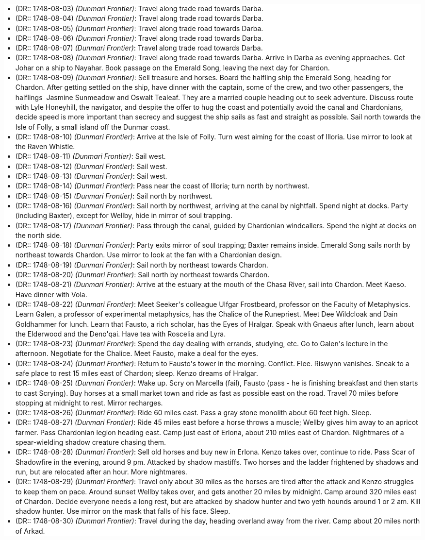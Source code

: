 - (DR:: 1748-08-03) *(Dunmari Frontier)*: Travel along trade road towards Darba.
- (DR:: 1748-08-04) *(Dunmari Frontier)*: Travel along trade road towards Darba.
- (DR:: 1748-08-05) *(Dunmari Frontier)*: Travel along trade road towards Darba.
- (DR:: 1748-08-06) *(Dunmari Frontier)*: Travel along trade road towards Darba.
- (DR:: 1748-08-07) *(Dunmari Frontier)*: Travel along trade road towards Darba.
- (DR:: 1748-08-08) *(Dunmari Frontier)*: Travel along trade road towards Darba. Arrive in Darba as evening approaches. Get Johar on a ship to Nayahar. Book passage on the Emerald Song, leaving the next day for Chardon.
- (DR:: 1748-08-09) *(Dunmari Frontier)*: Sell treasure and horses. Board the halfling ship the Emerald Song, heading for Chardon. After getting settled on the ship, have dinner with the captain, some of the crew, and two other passengers, the halflings  Jasmine Sunmeadow and Oswalt Tealeaf. They are a married couple heading out to seek adventure. Discuss route with Lyle Honeyhill, the navigator, and despite the offer to hug the coast and potentially avoid the canal and Chardonians, decide speed is more important than secrecy and suggest the ship sails as fast and straight as possible. Sail north towards the Isle of Folly, a small island off the Dunmar coast.
- (DR:: 1748-08-10) *(Dunmari Frontier)*: Arrive at the Isle of Folly. Turn west aiming for the coast of Illoria. Use mirror to look at the Raven Whistle.
- (DR:: 1748-08-11) *(Dunmari Frontier)*: Sail west.
- (DR:: 1748-08-12) *(Dunmari Frontier)*: Sail west.
- (DR:: 1748-08-13) *(Dunmari Frontier)*: Sail west.
- (DR:: 1748-08-14) *(Dunmari Frontier)*: Pass near the coast of Illoria; turn north by northwest.
- (DR:: 1748-08-15) *(Dunmari Frontier)*: Sail north by northwest.
- (DR:: 1748-08-16) *(Dunmari Frontier)*: Sail north by northwest, arriving at the canal by nightfall. Spend night at docks. Party (including Baxter), except for Wellby, hide in mirror of soul trapping.
- (DR:: 1748-08-17) *(Dunmari Frontier)*: Pass through the canal, guided by Chardonian windcallers. Spend the night at docks on the north side.
- (DR:: 1748-08-18) *(Dunmari Frontier)*: Party exits mirror of soul trapping; Baxter remains inside. Emerald Song sails north by northeast towards Chardon. Use mirror to look at the fan with a Chardonian design.
- (DR:: 1748-08-19) *(Dunmari Frontier)*: Sail north by northeast towards Chardon.
- (DR:: 1748-08-20) *(Dunmari Frontier)*: Sail north by northeast towards Chardon.
- (DR:: 1748-08-21) *(Dunmari Frontier)*: Arrive at the estuary at the mouth of the Chasa River, sail into Chardon. Meet Kaeso. Have dinner with Vola.
- (DR:: 1748-08-22) *(Dunmari Frontier)*: Meet Seeker's colleague Ulfgar Frostbeard, professor on the Faculty of Metaphysics. Learn Galen, a professor of experimental metaphysics, has the Chalice of the Runepriest. Meet Dee Wildcloak and Dain Goldhammer for lunch. Learn that Fausto, a rich scholar, has the Eyes of Hralgar. Speak with Gnaeus after lunch, learn about the Elderwood and the Deno'qai. Have tea with Roscelia and Lyra.
- (DR:: 1748-08-23) *(Dunmari Frontier)*: Spend the day dealing with errands, studying, etc. Go to Galen's lecture in the afternoon. Negotiate for the Chalice. Meet Fausto, make a deal for the eyes.
- (DR:: 1748-08-24) *(Dunmari Frontier)*: Return to Fausto's tower in the morning. Conflict. Flee. Riswynn vanishes. Sneak to a safe place to rest 15 miles east of Chardon; sleep. Kenzo dreams of Hralgar.
- (DR:: 1748-08-25) *(Dunmari Frontier)*: Wake up. Scry on Marcella (fail), Fausto (pass - he is finishing breakfast and then starts to cast Scrying). Buy horses at a small market town and ride as fast as possible east on the road. Travel 70 miles before stopping at midnight to rest. Mirror recharges.
- (DR:: 1748-08-26) *(Dunmari Frontier)*: Ride 60 miles east. Pass a gray stone monolith about 60 feet high. Sleep.
- (DR:: 1748-08-27) *(Dunmari Frontier)*: Ride 45 miles east before a horse throws a muscle; Wellby gives him away to an apricot farmer. Pass Chardonian legion heading east. Camp just east of Erlona, about 210 miles east of Chardon. Nightmares of a spear-wielding shadow creature chasing them.
- (DR:: 1748-08-28) *(Dunmari Frontier)*: Sell old horses and buy new in Erlona. Kenzo takes over, continue to ride. Pass Scar of Shadowfire in the evening, around 9 pm. Attacked by shadow mastiffs. Two horses and the ladder frightened by shadows and run, but are relocated after an hour. More nightmares.
- (DR:: 1748-08-29) *(Dunmari Frontier)*: Travel only about 30 miles as the horses are tired after the attack and Kenzo struggles to keep them on pace. Around sunset Wellby takes over, and gets another 20 miles by midnight. Camp around 320 miles east of Chardon. Decide everyone needs a long rest, but are attacked by shadow hunter and two yeth hounds around 1 or 2 am. Kill shadow hunter. Use mirror on the mask that falls of his face. Sleep.
- (DR:: 1748-08-30) *(Dunmari Frontier)*: Travel during the day, heading overland away from the river. Camp about 20 miles north of Arkad.